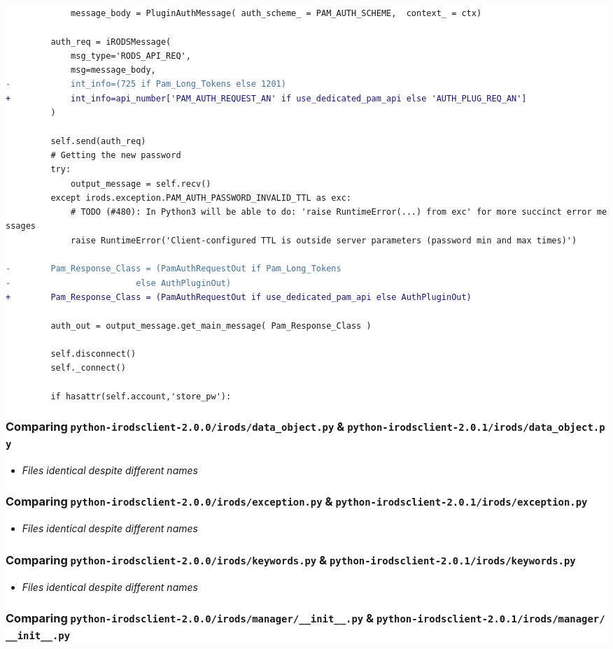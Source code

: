 ```diff
             message_body = PluginAuthMessage( auth_scheme_ = PAM_AUTH_SCHEME,  context_ = ctx)
 
         auth_req = iRODSMessage(
             msg_type='RODS_API_REQ',
             msg=message_body,
-            int_info=(725 if Pam_Long_Tokens else 1201)
+            int_info=api_number['PAM_AUTH_REQUEST_AN' if use_dedicated_pam_api else 'AUTH_PLUG_REQ_AN']
         )
 
         self.send(auth_req)
         # Getting the new password
         try:
             output_message = self.recv()
         except irods.exception.PAM_AUTH_PASSWORD_INVALID_TTL as exc:
             # TODO (#480): In Python3 will be able to do: 'raise RuntimeError(...) from exc' for more succinct error messages
             raise RuntimeError('Client-configured TTL is outside server parameters (password min and max times)')
 
-        Pam_Response_Class = (PamAuthRequestOut if Pam_Long_Tokens
-                         else AuthPluginOut)
+        Pam_Response_Class = (PamAuthRequestOut if use_dedicated_pam_api else AuthPluginOut)
 
         auth_out = output_message.get_main_message( Pam_Response_Class )
 
         self.disconnect()
         self._connect()
 
         if hasattr(self.account,'store_pw'):
```

### Comparing `python-irodsclient-2.0.0/irods/data_object.py` & `python-irodsclient-2.0.1/irods/data_object.py`

 * *Files identical despite different names*

### Comparing `python-irodsclient-2.0.0/irods/exception.py` & `python-irodsclient-2.0.1/irods/exception.py`

 * *Files identical despite different names*

### Comparing `python-irodsclient-2.0.0/irods/keywords.py` & `python-irodsclient-2.0.1/irods/keywords.py`

 * *Files identical despite different names*

### Comparing `python-irodsclient-2.0.0/irods/manager/__init__.py` & `python-irodsclient-2.0.1/irods/manager/__init__.py`
